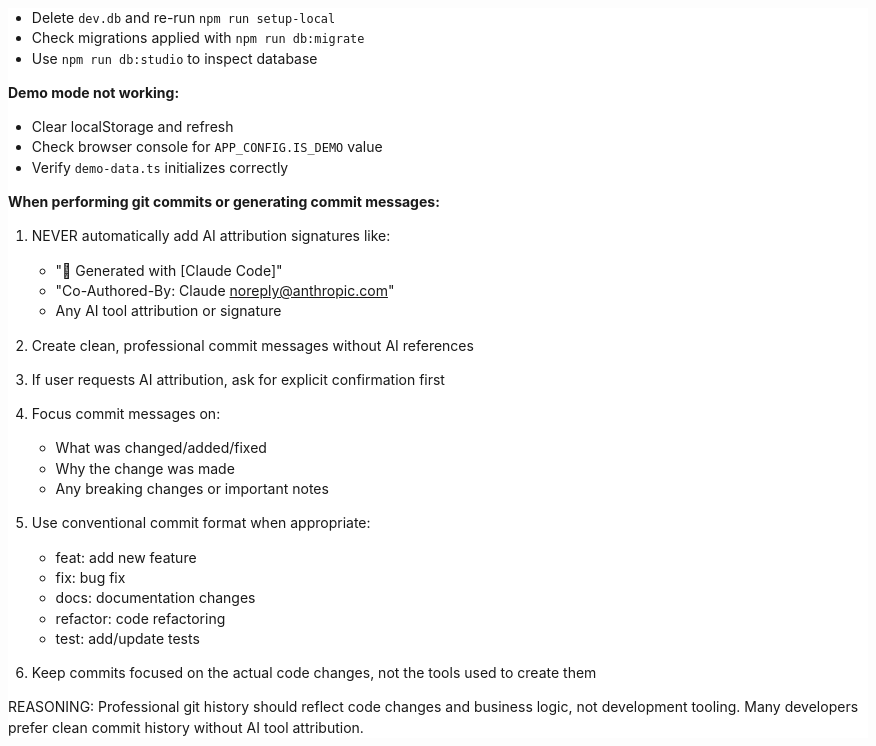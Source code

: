 - Delete `dev.db` and re-run `npm run setup-local`
- Check migrations applied with `npm run db:migrate`
- Use `npm run db:studio` to inspect database

**Demo mode not working:**

- Clear localStorage and refresh
- Check browser console for `APP_CONFIG.IS_DEMO` value
- Verify `demo-data.ts` initializes correctly

**When performing git commits or generating commit messages:**

1. NEVER automatically add AI attribution signatures like:
   - "🤖 Generated with [Claude Code]"
   - "Co-Authored-By: Claude <noreply@anthropic.com>"
   - Any AI tool attribution or signature

2. Create clean, professional commit messages without AI references

3. If user requests AI attribution, ask for explicit confirmation first

4. Focus commit messages on:
   - What was changed/added/fixed
   - Why the change was made
   - Any breaking changes or important notes

5. Use conventional commit format when appropriate:
   - feat: add new feature
   - fix: bug fix
   - docs: documentation changes
   - refactor: code refactoring
   - test: add/update tests

6. Keep commits focused on the actual code changes, not the tools used to create them

REASONING: Professional git history should reflect code changes and business logic, not development tooling. Many developers prefer clean commit history without AI tool attribution.
